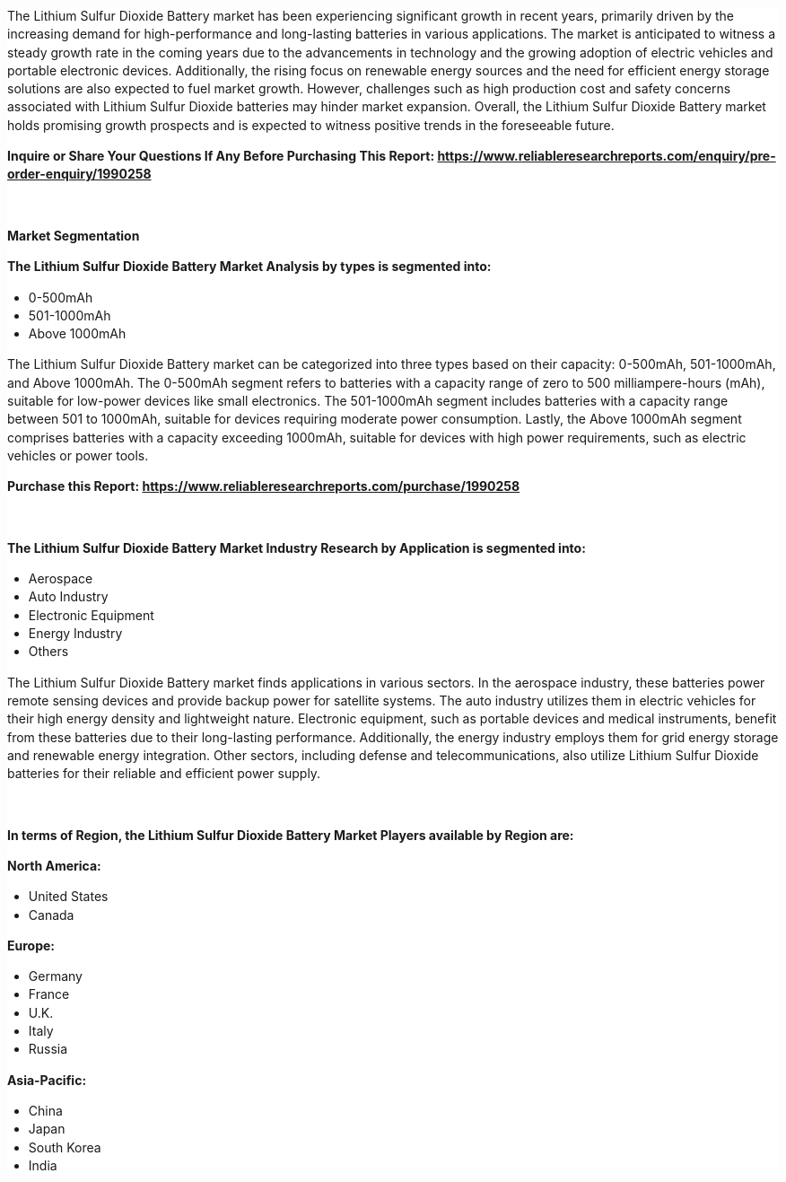 <p><p>The Lithium Sulfur Dioxide Battery market has been experiencing significant growth in recent years, primarily driven by the increasing demand for high-performance and long-lasting batteries in various applications. The market is anticipated to witness a steady growth rate in the coming years due to the advancements in technology and the growing adoption of electric vehicles and portable electronic devices. Additionally, the rising focus on renewable energy sources and the need for efficient energy storage solutions are also expected to fuel market growth. However, challenges such as high production cost and safety concerns associated with Lithium Sulfur Dioxide batteries may hinder market expansion. Overall, the Lithium Sulfur Dioxide Battery market holds promising growth prospects and is expected to witness positive trends in the foreseeable future.</p></p>
<p><strong>Inquire or Share Your Questions If Any Before Purchasing This Report: <a href="https://www.reliableresearchreports.com/enquiry/pre-order-enquiry/1990258">https://www.reliableresearchreports.com/enquiry/pre-order-enquiry/1990258</a></strong></p>
<p>&nbsp;</p>
<p><strong>Market Segmentation</strong></p>
<p><strong>The Lithium Sulfur Dioxide Battery Market Analysis by types is segmented into:</strong></p>
<p><ul><li>0-500mAh</li><li>501-1000mAh</li><li>Above 1000mAh</li></ul></p>
<p><p>The Lithium Sulfur Dioxide Battery market can be categorized into three types based on their capacity: 0-500mAh, 501-1000mAh, and Above 1000mAh. The 0-500mAh segment refers to batteries with a capacity range of zero to 500 milliampere-hours (mAh), suitable for low-power devices like small electronics. The 501-1000mAh segment includes batteries with a capacity range between 501 to 1000mAh, suitable for devices requiring moderate power consumption. Lastly, the Above 1000mAh segment comprises batteries with a capacity exceeding 1000mAh, suitable for devices with high power requirements, such as electric vehicles or power tools.</p></p>
<p><strong>Purchase this Report:&nbsp;<a href="https://www.reliableresearchreports.com/purchase/1990258">https://www.reliableresearchreports.com/purchase/1990258</a></strong></p>
<p>&nbsp;</p>
<p><strong>The Lithium Sulfur Dioxide Battery Market Industry Research by Application is segmented into:</strong></p>
<p><ul><li>Aerospace</li><li>Auto Industry</li><li>Electronic Equipment</li><li>Energy Industry</li><li>Others</li></ul></p>
<p><p>The Lithium Sulfur Dioxide Battery market finds applications in various sectors. In the aerospace industry, these batteries power remote sensing devices and provide backup power for satellite systems. The auto industry utilizes them in electric vehicles for their high energy density and lightweight nature. Electronic equipment, such as portable devices and medical instruments, benefit from these batteries due to their long-lasting performance. Additionally, the energy industry employs them for grid energy storage and renewable energy integration. Other sectors, including defense and telecommunications, also utilize Lithium Sulfur Dioxide batteries for their reliable and efficient power supply.</p></p>
<p>&nbsp;</p>
<p><strong>In terms of Region, the Lithium Sulfur Dioxide Battery Market Players available by Region are:</strong></p>
<p>
    <p> <strong> North America: </strong>
        <ul>
            <li>United States</li>
            <li>Canada</li>
        </ul>
        </p> 
    <p> <strong> Europe: </strong>
        <ul>
            <li>Germany</li>
            <li>France</li>
            <li>U.K.</li>
            <li>Italy</li>
            <li>Russia</li>
        </ul>
        </p> 
    <p> <strong> Asia-Pacific: </strong>
        <ul>
            <li>China</li>
            <li>Japan</li>
            <li>South Korea</li>
            <li>India</li>